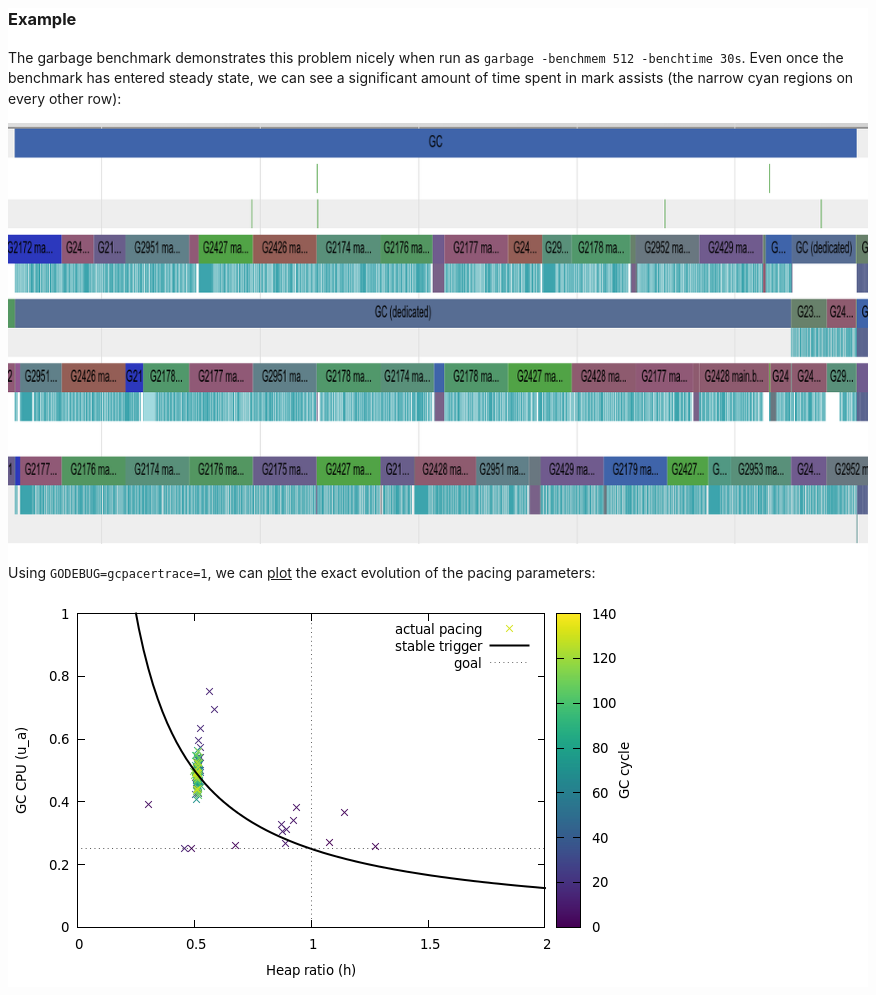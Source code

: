 ### Example

The garbage benchmark demonstrates this problem nicely when run as
`garbage -benchmem 512 -benchtime 30s`.
Even once the benchmark has entered steady state, we can see a
significant amount of time spent in mark assists (the narrow cyan
regions on every other row):

![](14951/trace-assists.png)

Using `GODEBUG=gcpacertrace=1`, we can
[plot](https://gist.github.com/aclements/6701446d1ef39e42f3337f00a6f94973)
the exact evolution of the pacing parameters:

![](14951/evolution-bad.png)
